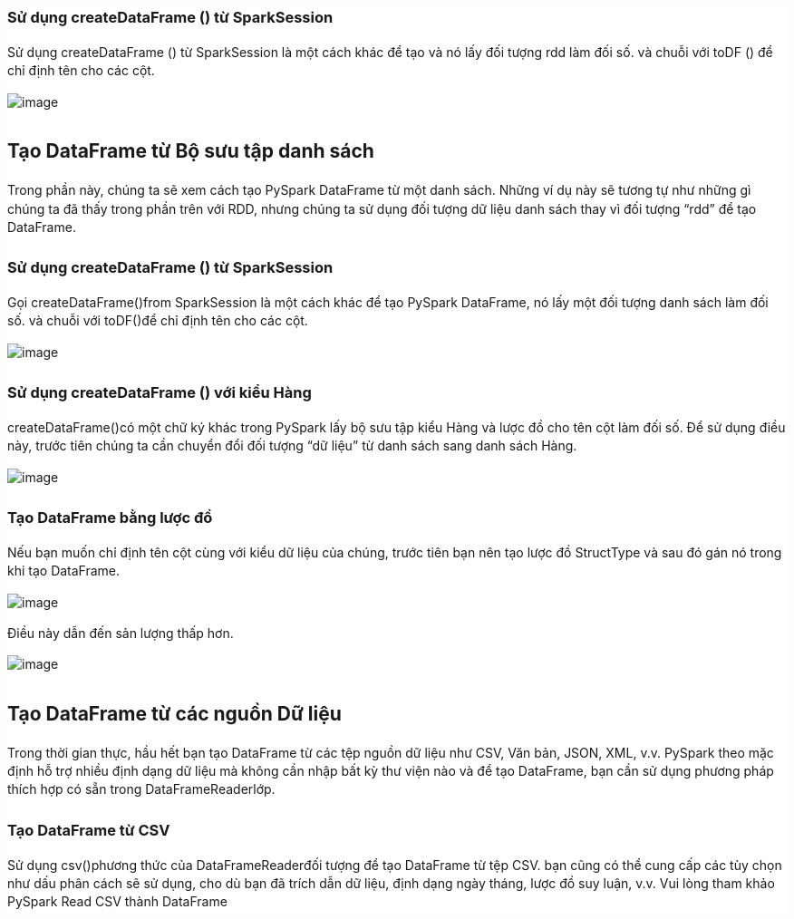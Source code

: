 ### Sử dụng createDataFrame () từ SparkSession

Sử dụng createDataFrame () từ SparkSession là một cách khác để tạo và nó lấy đối tượng rdd làm đối số. và chuỗi với toDF () để chỉ định tên cho các cột.

![image](https://user-images.githubusercontent.com/64195026/109418086-13be7a80-79f9-11eb-811d-41b2039cabfd.png)

## Tạo DataFrame từ Bộ sưu tập danh sách

Trong phần này, chúng ta sẽ xem cách tạo PySpark DataFrame từ một danh sách. Những ví dụ này sẽ tương tự như những gì chúng ta đã thấy trong phần trên với RDD, nhưng chúng ta sử dụng đối tượng dữ liệu danh sách thay vì đối tượng “rdd” để tạo DataFrame.

### Sử dụng createDataFrame () từ SparkSession

Gọi createDataFrame()from SparkSession là một cách khác để tạo PySpark DataFrame, nó lấy một đối tượng danh sách làm đối số. và chuỗi với toDF()để chỉ định tên cho các cột.

![image](https://user-images.githubusercontent.com/64195026/109418126-4a949080-79f9-11eb-918b-28663713c49d.png)

### Sử dụng createDataFrame () với kiểu Hàng

createDataFrame()có một chữ ký khác trong PySpark lấy bộ sưu tập kiểu Hàng và lược đồ cho tên cột làm đối số. Để sử dụng điều này, trước tiên chúng ta cần chuyển đổi đối tượng “dữ liệu” từ danh sách sang danh sách Hàng.

![image](https://user-images.githubusercontent.com/64195026/109418134-584a1600-79f9-11eb-940a-7162fa2b8bc0.png)

### Tạo DataFrame bằng lược đồ

Nếu bạn muốn chỉ định tên cột cùng với kiểu dữ liệu của chúng, trước tiên bạn nên tạo lược đồ StructType và sau đó gán nó trong khi tạo DataFrame.

![image](https://user-images.githubusercontent.com/64195026/109418154-69932280-79f9-11eb-9563-57c973dd7b13.png)

Điều này dẫn đến sản lượng thấp hơn.

![image](https://user-images.githubusercontent.com/64195026/109418163-731c8a80-79f9-11eb-8e93-a210920e2c05.png)

##  Tạo DataFrame từ các nguồn Dữ liệu

Trong thời gian thực, hầu hết bạn tạo DataFrame từ các tệp nguồn dữ liệu như CSV, Văn bản, JSON, XML, v.v.
PySpark theo mặc định hỗ trợ nhiều định dạng dữ liệu mà không cần nhập bất kỳ thư viện nào và để tạo DataFrame, bạn cần sử dụng phương pháp thích hợp có sẵn trong DataFrameReaderlớp.

### Tạo DataFrame từ CSV

Sử dụng csv()phương thức của DataFrameReaderđối tượng để tạo DataFrame từ tệp CSV. bạn cũng có thể cung cấp các tùy chọn như dấu phân cách sẽ sử dụng, cho dù bạn đã trích dẫn dữ liệu, định dạng ngày tháng, lược đồ suy luận, v.v. Vui lòng tham khảo PySpark Read CSV thành DataFrame
 